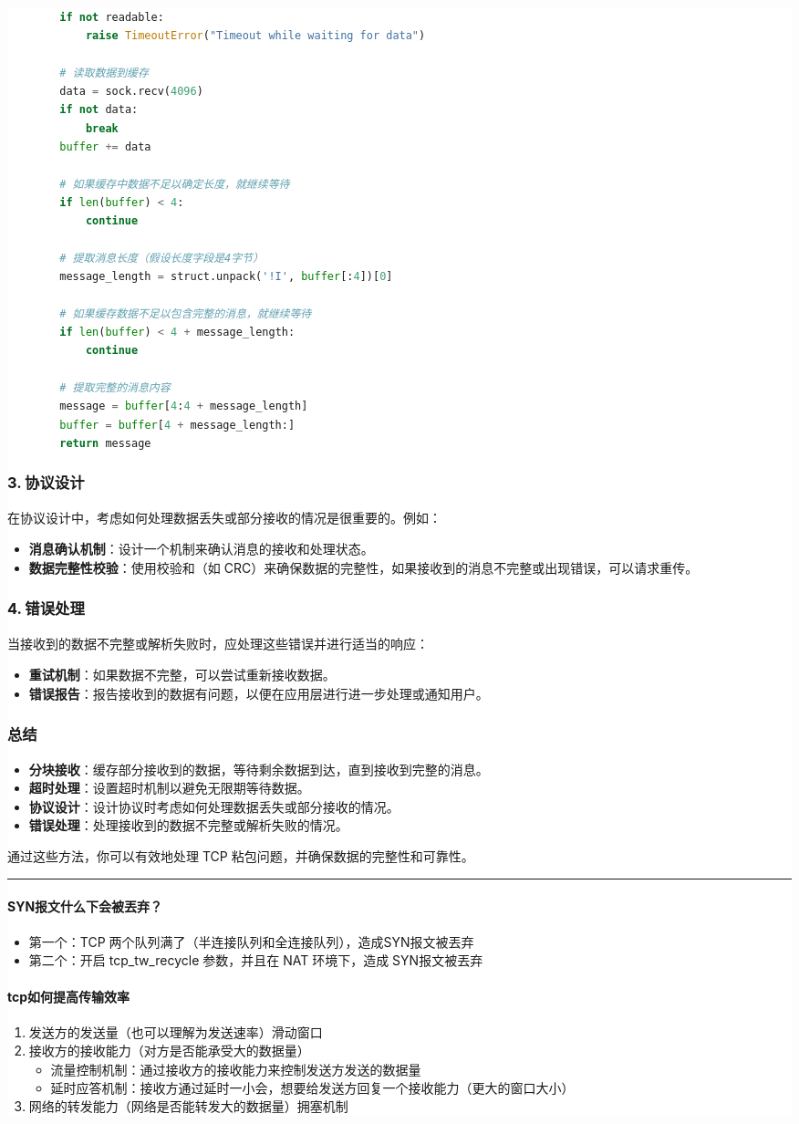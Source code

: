 ```python
        if not readable:
            raise TimeoutError("Timeout while waiting for data")
        
        # 读取数据到缓存
        data = sock.recv(4096)
        if not data:
            break
        buffer += data
        
        # 如果缓存中数据不足以确定长度，就继续等待
        if len(buffer) < 4:
            continue
        
        # 提取消息长度（假设长度字段是4字节）
        message_length = struct.unpack('!I', buffer[:4])[0]
        
        # 如果缓存数据不足以包含完整的消息，就继续等待
        if len(buffer) < 4 + message_length:
            continue
        
        # 提取完整的消息内容
        message = buffer[4:4 + message_length]
        buffer = buffer[4 + message_length:]
        return message
```

### 3. **协议设计**

在协议设计中，考虑如何处理数据丢失或部分接收的情况是很重要的。例如：

- **消息确认机制**：设计一个机制来确认消息的接收和处理状态。
- **数据完整性校验**：使用校验和（如 CRC）来确保数据的完整性，如果接收到的消息不完整或出现错误，可以请求重传。

### 4. **错误处理**

当接收到的数据不完整或解析失败时，应处理这些错误并进行适当的响应：

- **重试机制**：如果数据不完整，可以尝试重新接收数据。
- **错误报告**：报告接收到的数据有问题，以便在应用层进行进一步处理或通知用户。

### 总结

- **分块接收**：缓存部分接收到的数据，等待剩余数据到达，直到接收到完整的消息。
- **超时处理**：设置超时机制以避免无限期等待数据。
- **协议设计**：设计协议时考虑如何处理数据丢失或部分接收的情况。
- **错误处理**：处理接收到的数据不完整或解析失败的情况。

通过这些方法，你可以有效地处理 TCP 粘包问题，并确保数据的完整性和可靠性。

---

#### SYN报文什么下会被丟弃？
- 第一个：TCP 两个队列满了（半连接队列和全连接队列），造成SYN报文被丟弃
- 第二个：开启 tcp_tw_recycle 参数，并且在 NAT 环境下，造成 SYN报文被丟弃

#### tcp如何提高传输效率
1. 发送方的发送量（也可以理解为发送速率）滑动窗口
2. 接收方的接收能力（对方是否能承受大的数据量）
   - 流量控制机制：通过接收方的接收能力来控制发送方发送的数据量
   - 延时应答机制：接收方通过延时一小会，想要给发送方回复一个接收能力（更大的窗口大小）
3. 网络的转发能力（网络是否能转发大的数据量）拥塞机制